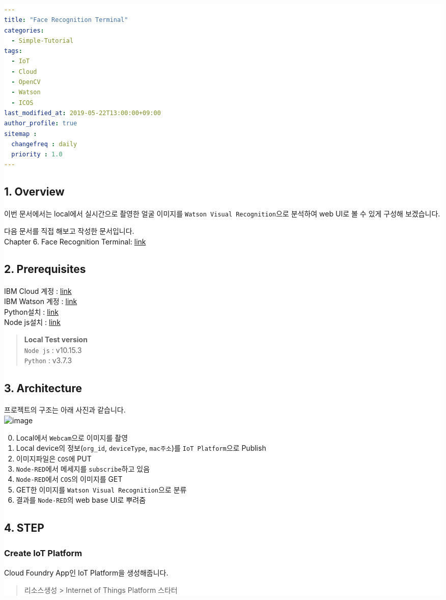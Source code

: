 ```yaml
---
title: "Face Recognition Terminal"
categories: 
  - Simple-Tutorial
tags:
  - IoT
  - Cloud
  - OpenCV
  - Watson
  - ICOS
last_modified_at: 2019-05-22T13:00:00+09:00
author_profile: true
sitemap :
  changefreq : daily
  priority : 1.0
---
```


## 1. Overview
이번 문서에서는 local에서 실시간으로 촬영한 얼굴 이미지를 `Watson Visual Recognition`으로 분석하여 web UI로 볼 수 있게 구성해 보겠습니다.  

다음 문서를 직접 해보고 작성한 문서입니다.  
Chapter 6. Face Recognition Terminal: [link](https://www.redbooks.ibm.com/redbooks/pdfs/sg248385.pdf)  

## 2. Prerequisites
IBM Cloud 계정 : [link](https://console.bluemix.net)  
IBM Watson 계정 : [link](https://dataplatform.cloud.ibm.com/)  
Python설치 : [link](https://www.python.org/downloads/)  
Node js설치 : [link](https://nodejs.org/ko/)   

>**Local Test version**  
>`Node js` : v10.15.3  
>`Python` : v3.7.3   

## 3. Architecture
프로젝트의 구조는 아래 사진과 같습니다.  
![image](https://user-images.githubusercontent.com/15958325/58142773-5c250200-7c83-11e9-8956-efe1a8d900aa.png)  

0. Local에서 `Webcam`으로 이미지를 촬영  
1. Local device의 정보(`org_id`, `deviceType`, `mac주소`)를 `IoT Platform`으로 Publish
2. 이미지파일은 `COS`에 PUT
3. `Node-RED`에서 메세지를 `subscribe`하고 있음
4. `Node-RED`에서 `COS`의 이미지를 GET
5. GET한 이미지를 `Watson Visual Recognition`으로 분류
6. 결과를 `Node-RED`의 web base UI로 뿌려줌

## 4. STEP
### Create IoT Platform
Cloud Foundry App인 IoT Platform을 생성해줍니다.   
>리소스생성 > Internet of Things Platform 스타터   
